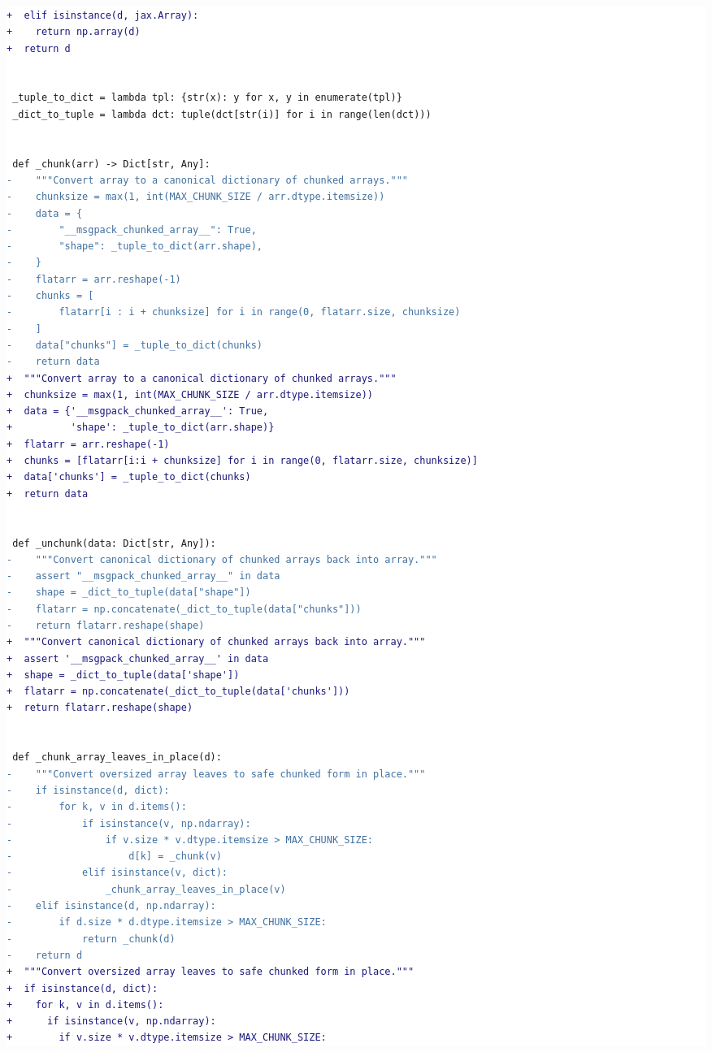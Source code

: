 ```diff
+  elif isinstance(d, jax.Array):
+    return np.array(d)
+  return d
 
 
 _tuple_to_dict = lambda tpl: {str(x): y for x, y in enumerate(tpl)}
 _dict_to_tuple = lambda dct: tuple(dct[str(i)] for i in range(len(dct)))
 
 
 def _chunk(arr) -> Dict[str, Any]:
-    """Convert array to a canonical dictionary of chunked arrays."""
-    chunksize = max(1, int(MAX_CHUNK_SIZE / arr.dtype.itemsize))
-    data = {
-        "__msgpack_chunked_array__": True,
-        "shape": _tuple_to_dict(arr.shape),
-    }
-    flatarr = arr.reshape(-1)
-    chunks = [
-        flatarr[i : i + chunksize] for i in range(0, flatarr.size, chunksize)
-    ]
-    data["chunks"] = _tuple_to_dict(chunks)
-    return data
+  """Convert array to a canonical dictionary of chunked arrays."""
+  chunksize = max(1, int(MAX_CHUNK_SIZE / arr.dtype.itemsize))
+  data = {'__msgpack_chunked_array__': True,
+          'shape': _tuple_to_dict(arr.shape)}
+  flatarr = arr.reshape(-1)
+  chunks = [flatarr[i:i + chunksize] for i in range(0, flatarr.size, chunksize)]
+  data['chunks'] = _tuple_to_dict(chunks)
+  return data
 
 
 def _unchunk(data: Dict[str, Any]):
-    """Convert canonical dictionary of chunked arrays back into array."""
-    assert "__msgpack_chunked_array__" in data
-    shape = _dict_to_tuple(data["shape"])
-    flatarr = np.concatenate(_dict_to_tuple(data["chunks"]))
-    return flatarr.reshape(shape)
+  """Convert canonical dictionary of chunked arrays back into array."""
+  assert '__msgpack_chunked_array__' in data
+  shape = _dict_to_tuple(data['shape'])
+  flatarr = np.concatenate(_dict_to_tuple(data['chunks']))
+  return flatarr.reshape(shape)
 
 
 def _chunk_array_leaves_in_place(d):
-    """Convert oversized array leaves to safe chunked form in place."""
-    if isinstance(d, dict):
-        for k, v in d.items():
-            if isinstance(v, np.ndarray):
-                if v.size * v.dtype.itemsize > MAX_CHUNK_SIZE:
-                    d[k] = _chunk(v)
-            elif isinstance(v, dict):
-                _chunk_array_leaves_in_place(v)
-    elif isinstance(d, np.ndarray):
-        if d.size * d.dtype.itemsize > MAX_CHUNK_SIZE:
-            return _chunk(d)
-    return d
+  """Convert oversized array leaves to safe chunked form in place."""
+  if isinstance(d, dict):
+    for k, v in d.items():
+      if isinstance(v, np.ndarray):
+        if v.size * v.dtype.itemsize > MAX_CHUNK_SIZE:
```